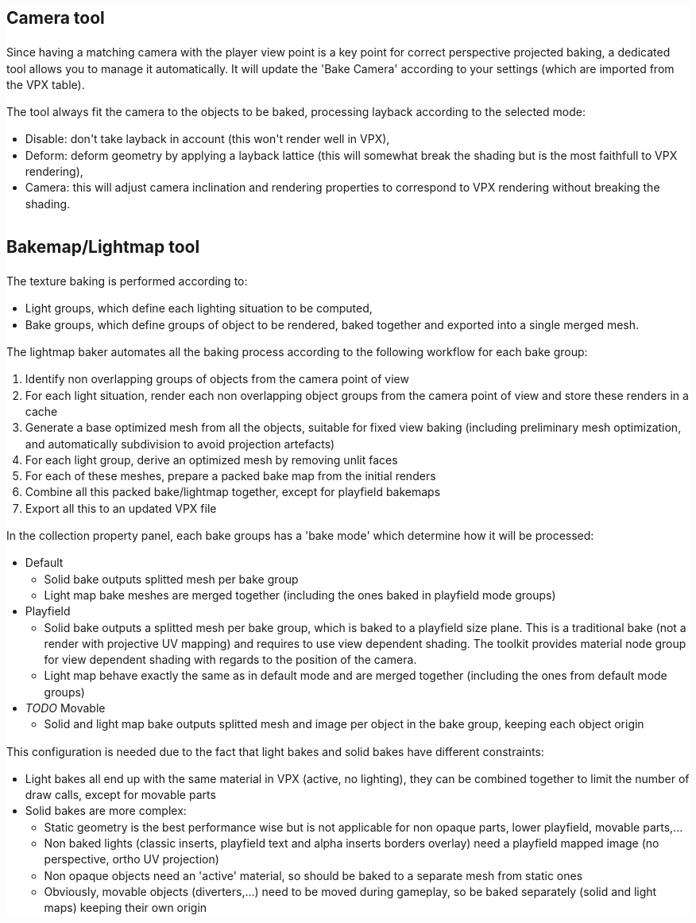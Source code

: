 ## Camera tool

Since having a matching camera with the player view point is a key point for correct perspective projected baking, a dedicated tool allows you to manage it automatically. It will update the 'Bake Camera' according to your settings (which are imported from the VPX table).

The tool always fit the camera to the objects to be baked, processing layback according to the selected mode:
- Disable: don't take layback in account (this won't render well in VPX),
- Deform: deform geometry by applying a layback lattice (this will somewhat break the shading but is the most faithfull to VPX rendering),
- Camera: this will adjust camera inclination and rendering properties to correspond to VPX rendering without breaking the shading.

## Bakemap/Lightmap tool

The texture baking is performed according to:
- Light groups, which define each lighting situation to be computed,
- Bake groups, which define groups of object to be rendered, baked together and exported into a single merged mesh.

The lightmap baker automates all the baking process according to the following workflow for each bake group:
1. Identify non overlapping groups of objects from the camera point of view
2. For each light situation, render each non overlapping object groups from the camera point of view and store these renders in a cache
3. Generate a base optimized mesh from all the objects, suitable for fixed view baking (including preliminary mesh optimization, and automatically subdivision to avoid projection artefacts)
4. For each light group, derive an optimized mesh by removing unlit faces
5. For each of these meshes, prepare a packed bake map from the initial renders
6. Combine all this packed bake/lightmap together, except for playfield bakemaps
7. Export all this to an updated VPX file

In the collection property panel, each bake groups has a 'bake mode' which determine how it will be processed:
- Default
	- Solid bake outputs splitted mesh per bake group
	- Light map bake meshes are merged together (including the ones baked in playfield mode groups)
- Playfield
	- Solid bake outputs a splitted mesh per bake group, which is baked to a playfield size plane. This is a traditional bake (not a render with projective UV mapping) and requires to use view dependent shading. The toolkit provides material node group for view dependent shading with regards to the position of the camera.
	- Light map behave exactly the same as in default mode and are merged together (including the ones from default mode groups)
- *TODO* Movable
	- Solid and light map bake outputs splitted mesh and image per object in the bake group, keeping each object origin

This configuration is needed due to the fact that light bakes and solid bakes have different constraints:
- Light bakes all end up with the same material in VPX (active, no lighting), they can be combined together to limit the number of draw calls, except for movable parts
- Solid bakes are more complex:
	- Static geometry is the best performance wise but is not applicable for non opaque parts, lower playfield, movable parts,...
	- Non baked lights (classic inserts, playfield text and alpha inserts borders overlay) need a playfield mapped image (no perspective, ortho UV projection)
	- Non opaque objects need an 'active' material, so should be baked to a separate mesh from static ones
	- Obviously, movable objects (diverters,...) need to be moved during gameplay, so be baked separately (solid and light maps) keeping their own origin
